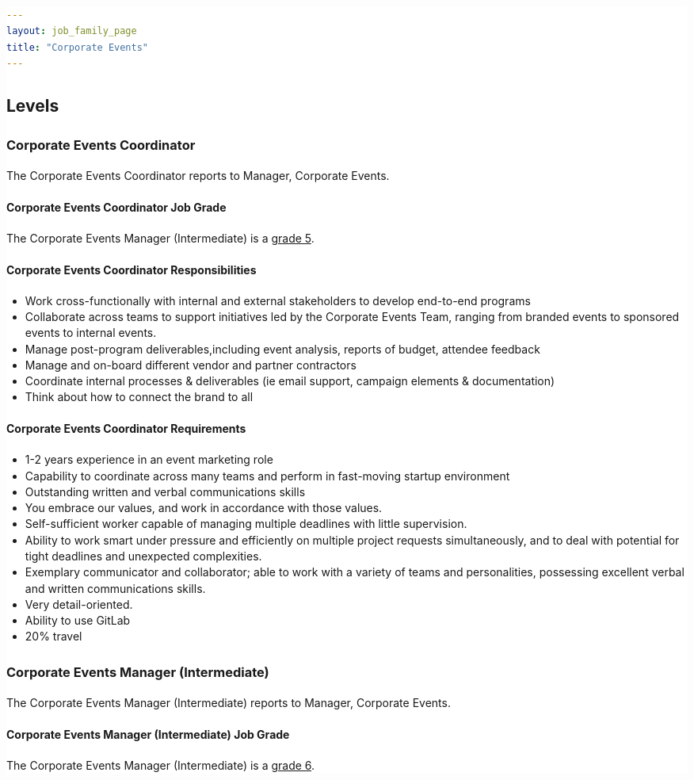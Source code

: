 ```yaml
---
layout: job_family_page
title: "Corporate Events"
---
```

 
## Levels

### Corporate Events Coordinator 

The Corporate Events Coordinator reports to Manager, Corporate Events.

#### Corporate Events Coordinator Job Grade

The Corporate Events Manager (Intermediate) is a [grade 5](/handbook/total-rewards/compensation/compensation-calculator/#gitlab-job-grades).

#### Corporate Events Coordinator Responsibilities

* Work cross-functionally with internal and external stakeholders to develop end-to-end programs
* Collaborate across teams to support initiatives led by the Corporate Events Team, ranging from branded events to sponsored events to internal events. 
* Manage post-program deliverables,including event analysis, reports of budget, attendee feedback
* Manage and on-board different vendor and partner contractors
* Coordinate internal processes & deliverables (ie email support, campaign elements & documentation)
* Think about how to connect the brand to all 

#### Corporate Events Coordinator Requirements

* 1-2 years experience in an event marketing role
* Capability to coordinate across many teams and perform in fast-moving startup environment
* Outstanding written and verbal communications skills
* You embrace our values, and work in accordance with those values.
* Self-sufficient worker capable of managing multiple deadlines with little supervision.
* Ability to work smart under pressure and efficiently on multiple project requests simultaneously, and to deal with potential for tight deadlines and unexpected complexities.
* Exemplary communicator and collaborator; able to work with a variety of teams and personalities, possessing excellent verbal and written communications skills.
* Very detail-oriented.
* Ability to use GitLab
* 20% travel

### Corporate Events Manager (Intermediate)
 
The Corporate Events Manager (Intermediate) reports to Manager, Corporate Events.
 
#### Corporate Events Manager (Intermediate) Job Grade 
 
The Corporate Events Manager (Intermediate) is a [grade 6](/handbook/total-rewards/compensation/compensation-calculator/#gitlab-job-grades).
 